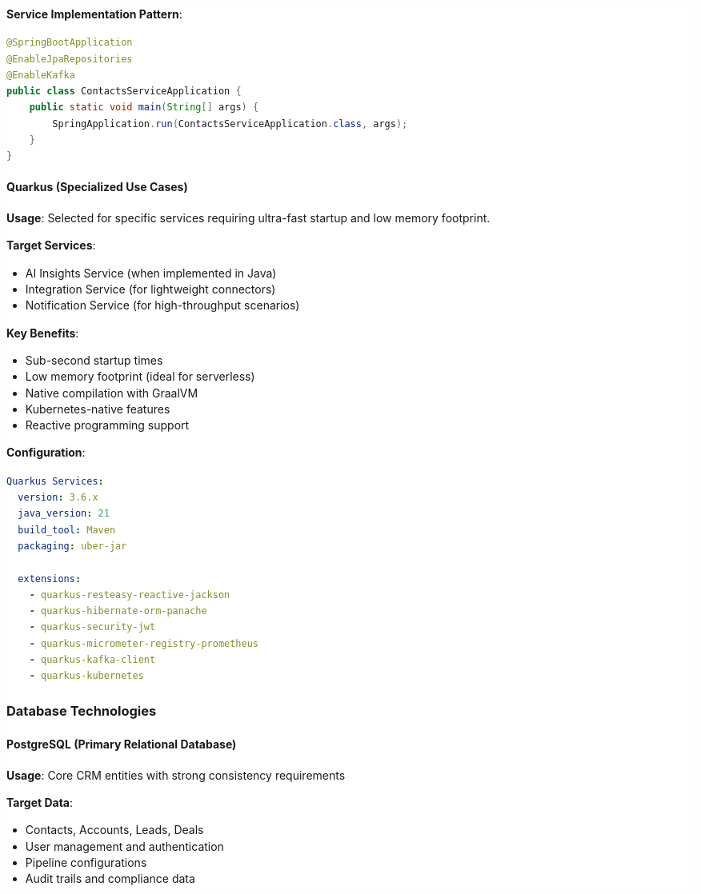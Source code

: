 **Service Implementation Pattern**:
```java
@SpringBootApplication
@EnableJpaRepositories
@EnableKafka
public class ContactsServiceApplication {
    public static void main(String[] args) {
        SpringApplication.run(ContactsServiceApplication.class, args);
    }
}
```

#### Quarkus (Specialized Use Cases)

**Usage**: Selected for specific services requiring ultra-fast startup and low memory footprint.

**Target Services**:
- AI Insights Service (when implemented in Java)
- Integration Service (for lightweight connectors)
- Notification Service (for high-throughput scenarios)

**Key Benefits**:
- Sub-second startup times
- Low memory footprint (ideal for serverless)
- Native compilation with GraalVM
- Kubernetes-native features
- Reactive programming support

**Configuration**:
```yaml
Quarkus Services:
  version: 3.6.x
  java_version: 21
  build_tool: Maven
  packaging: uber-jar
  
  extensions:
    - quarkus-resteasy-reactive-jackson
    - quarkus-hibernate-orm-panache
    - quarkus-security-jwt
    - quarkus-micrometer-registry-prometheus
    - quarkus-kafka-client
    - quarkus-kubernetes
```

### Database Technologies

#### PostgreSQL (Primary Relational Database)

**Usage**: Core CRM entities with strong consistency requirements

**Target Data**:
- Contacts, Accounts, Leads, Deals
- User management and authentication
- Pipeline configurations
- Audit trails and compliance data
